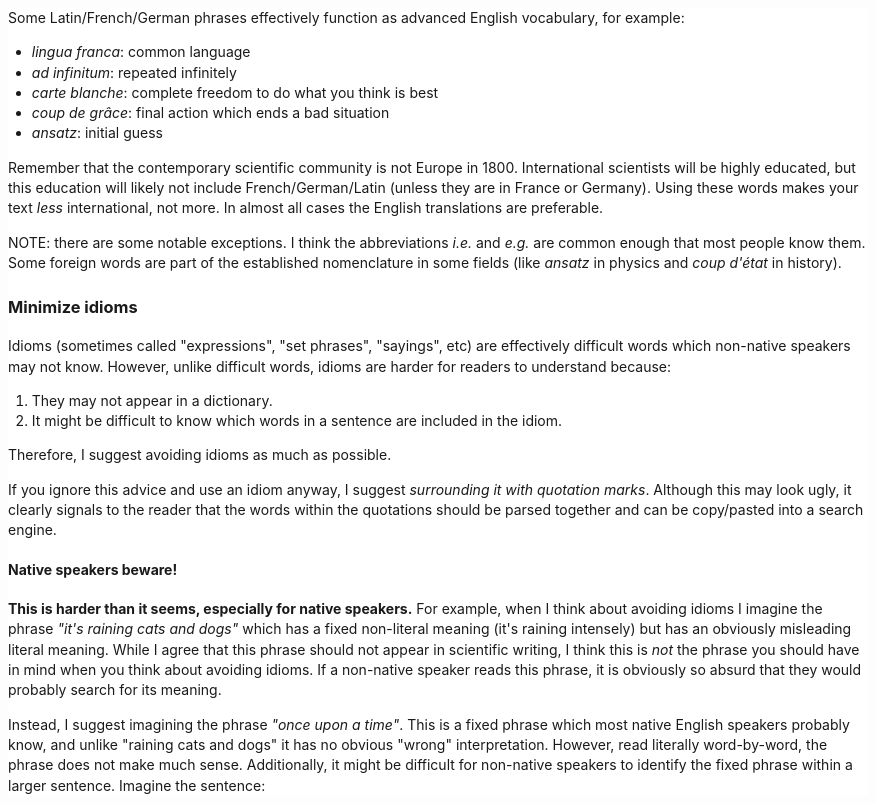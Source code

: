 Some Latin/French/German phrases effectively function as advanced English
vocabulary, for example:

- _lingua franca_: common language
- _ad infinitum_: repeated infinitely
- _carte blanche_: complete freedom to do what you think is best
- _coup de grâce_: final action which ends a bad situation
- _ansatz_: initial guess

Remember that the contemporary scientific community is not Europe in 1800.
International scientists will be highly educated, but this education will
likely not include French/German/Latin (unless they are in France or Germany).
Using these words makes your text _less_ international, not more. In almost all
cases the English translations are preferable.

NOTE: there are some notable exceptions. I think the abbreviations _i.e._ and
_e.g._ are common enough that most people know them. Some foreign words are
part of the established nomenclature in some fields (like _ansatz_ in physics
and _coup d'état_ in history).

### Minimize idioms

Idioms (sometimes called "expressions", "set phrases", "sayings", etc)  are
effectively difficult words which non-native speakers may not know. However,
unlike difficult words, idioms are harder for readers to understand because:

1. They may not appear in a dictionary.
2. It might be difficult to know which words in a sentence are included in the
   idiom.

Therefore, I suggest avoiding idioms as much as possible.

If you ignore this advice and use an idiom anyway, I suggest _surrounding it
with quotation marks_. Although this may look ugly, it clearly signals to the
reader that the words within the quotations should be parsed together and can
be copy/pasted into a search engine.

#### Native speakers beware!

**This is harder than it seems, especially for native speakers.** For example,
when I think about avoiding idioms I imagine the phrase _"it's raining cats and
dogs"_ which has a fixed non-literal meaning (it's raining intensely) but has
an obviously misleading literal meaning. While I agree that this phrase should
not appear in scientific writing, I think this is _not_ the phrase you should
have in mind when you think about avoiding idioms. If a non-native speaker
reads this phrase, it is obviously so absurd that they would probably search
for its meaning.

Instead, I suggest imagining the phrase _"once upon a time"_. This is a fixed
phrase which most native English speakers probably know, and unlike "raining
cats and dogs" it has no obvious "wrong" interpretation. However, read
literally word-by-word, the phrase does not make much sense. Additionally, it
might be difficult for non-native speakers to identify the fixed phrase within
a larger sentence. Imagine the sentence:
